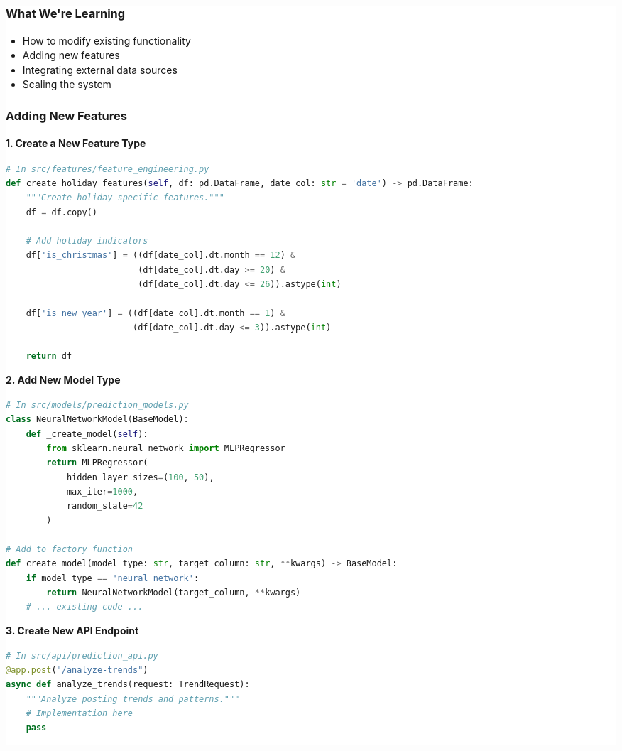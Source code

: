 ### What We're Learning
- How to modify existing functionality
- Adding new features
- Integrating external data sources
- Scaling the system

### Adding New Features

**1. Create a New Feature Type**
```python
# In src/features/feature_engineering.py
def create_holiday_features(self, df: pd.DataFrame, date_col: str = 'date') -> pd.DataFrame:
    """Create holiday-specific features."""
    df = df.copy()
    
    # Add holiday indicators
    df['is_christmas'] = ((df[date_col].dt.month == 12) & 
                          (df[date_col].dt.day >= 20) & 
                          (df[date_col].dt.day <= 26)).astype(int)
    
    df['is_new_year'] = ((df[date_col].dt.month == 1) & 
                         (df[date_col].dt.day <= 3)).astype(int)
    
    return df
```

**2. Add New Model Type**
```python
# In src/models/prediction_models.py
class NeuralNetworkModel(BaseModel):
    def _create_model(self):
        from sklearn.neural_network import MLPRegressor
        return MLPRegressor(
            hidden_layer_sizes=(100, 50),
            max_iter=1000,
            random_state=42
        )

# Add to factory function
def create_model(model_type: str, target_column: str, **kwargs) -> BaseModel:
    if model_type == 'neural_network':
        return NeuralNetworkModel(target_column, **kwargs)
    # ... existing code ...
```

**3. Create New API Endpoint**
```python
# In src/api/prediction_api.py
@app.post("/analyze-trends")
async def analyze_trends(request: TrendRequest):
    """Analyze posting trends and patterns."""
    # Implementation here
    pass
```

---